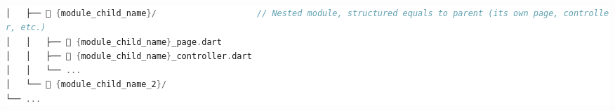 ```dart
│   ├── 📁 {module_child_name}/                    // Nested module, structured equals to parent (its own page, controller, etc.)
│   │   ├── 📄 {module_child_name}_page.dart
│   │   ├── 📄 {module_child_name}_controller.dart
│   │   └── ...
│   └── 📁 {module_child_name_2}/
└── ...

```